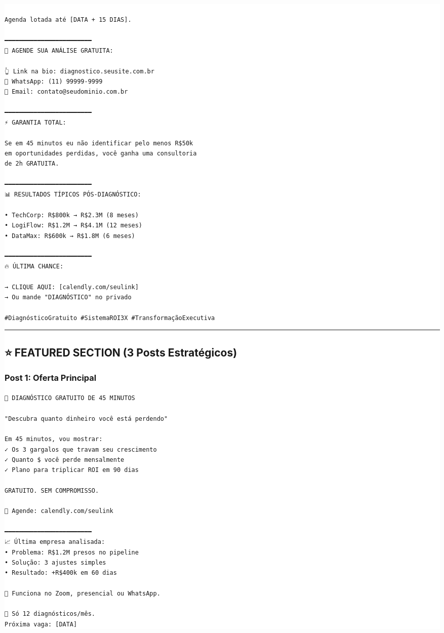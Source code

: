 ```

Agenda lotada até [DATA + 15 DIAS].

━━━━━━━━━━━━━━━━━━━━━━━━
🎯 AGENDE SUA ANÁLISE GRATUITA:

👆 Link na bio: diagnostico.seusite.com.br
📱 WhatsApp: (11) 99999-9999
📧 Email: contato@seudominio.com.br

━━━━━━━━━━━━━━━━━━━━━━━━
⚡ GARANTIA TOTAL:

Se em 45 minutos eu não identificar pelo menos R$50k 
em oportunidades perdidas, você ganha uma consultoria 
de 2h GRATUITA.

━━━━━━━━━━━━━━━━━━━━━━━━
📊 RESULTADOS TÍPICOS PÓS-DIAGNÓSTICO:

• TechCorp: R$800k → R$2.3M (8 meses)
• LogiFlow: R$1.2M → R$4.1M (12 meses)  
• DataMax: R$600k → R$1.8M (6 meses)

━━━━━━━━━━━━━━━━━━━━━━━━
🔥 ÚLTIMA CHANCE:

→ CLIQUE AQUI: [calendly.com/seulink]
→ Ou mande "DIAGNÓSTICO" no privado

#DiagnósticoGratuito #SistemaROI3X #TransformaçãoExecutiva
```

---

## ⭐ FEATURED SECTION (3 Posts Estratégicos)

### Post 1: Oferta Principal
```
🎯 DIAGNÓSTICO GRATUITO DE 45 MINUTOS

"Descubra quanto dinheiro você está perdendo"

Em 45 minutos, vou mostrar:
✓ Os 3 gargalos que travam seu crescimento
✓ Quanto $ você perde mensalmente 
✓ Plano para triplicar ROI em 90 dias

GRATUITO. SEM COMPROMISSO.

🔗 Agende: calendly.com/seulink

━━━━━━━━━━━━━━━━━━━━━━━━
📈 Última empresa analisada:
• Problema: R$1.2M presos no pipeline
• Solução: 3 ajustes simples
• Resultado: +R$400k em 60 dias

📱 Funciona no Zoom, presencial ou WhatsApp.

🚨 Só 12 diagnósticos/mês.
Próxima vaga: [DATA]
```